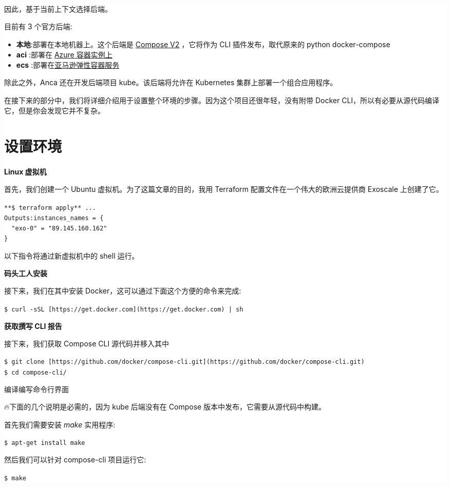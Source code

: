 因此，基于当前上下文选择后端。

目前有 3 个官方后端:

*   **本地**:部署在本地机器上。这个后端是 [Compose V2](https://docs.docker.com/compose/cli-command/) ，它将作为 CLI 插件发布，取代原来的 python docker-compose
*   **aci** :部署在 [Azure 容器实例上](https://docs.docker.com/cloud/aci-integration/)
*   **ecs** :部署在[亚马逊弹性容器服务](https://docs.docker.com/cloud/ecs-integration/)

除此之外，Anca 还在开发后端项目 kube。该后端将允许在 Kubernetes 集群上部署一个组合应用程序。

在接下来的部分中，我们将详细介绍用于设置整个环境的步骤。因为这个项目还很年轻，没有附带 Docker CLI，所以有必要从源代码编译它，但是你会发现它并不复杂。

# 设置环境

**Linux 虚拟机**

首先，我们创建一个 Ubuntu 虚拟机。为了这篇文章的目的，我用 Terraform 配置文件在一个伟大的欧洲云提供商 Exoscale 上创建了它。

```
**$ terraform apply** ...
Outputs:instances_names = {
  "exo-0" = "89.145.160.162"
}
```

以下指令将通过新虚拟机中的 shell 运行。

**码头工人安装**

接下来，我们在其中安装 Docker，这可以通过下面这个方便的命令来完成:

```
$ curl -sSL [https://get.docker.com](https://get.docker.com) | sh
```

**获取撰写 CLI 报告**

接下来，我们获取 Compose CLI 源代码并移入其中

```
$ git clone [https://github.com/docker/compose-cli.git](https://github.com/docker/compose-cli.git)
$ cd compose-cli/
```

编译编写命令行界面

🔥下面的几个说明是必需的，因为 kube 后端没有在 Compose 版本中发布，它需要从源代码中构建。

首先我们需要安装 *make* 实用程序:

```
$ apt-get install make
```

然后我们可以针对 compose-cli 项目运行它:

```
$ make
```
